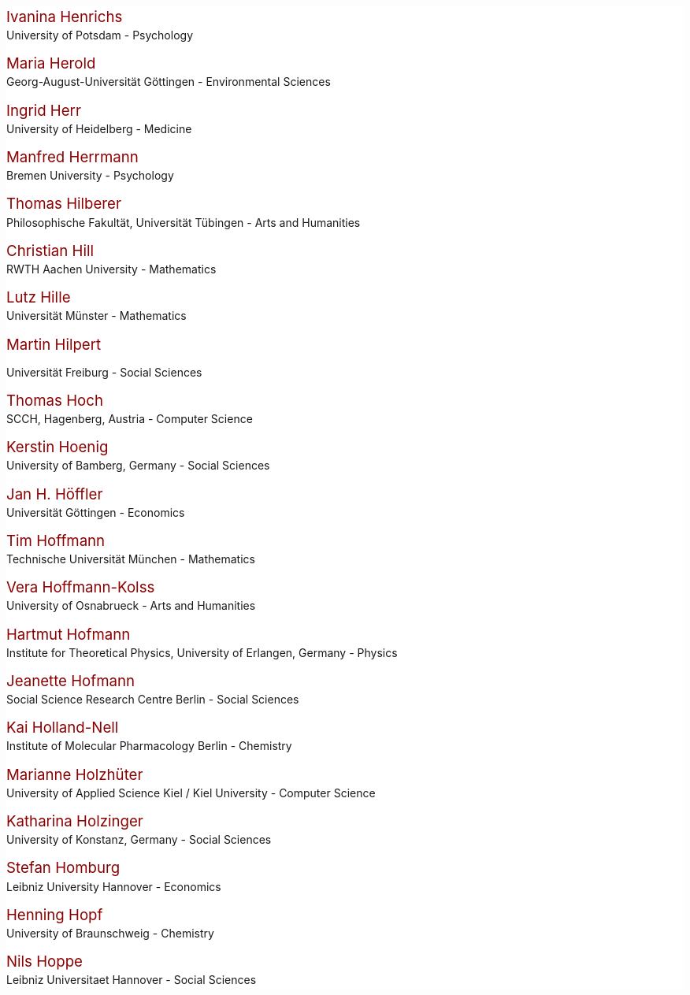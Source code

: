 <div style="margin-top: 12px;">
<span style="color: darkred; font-size: 14pt;">Ivanina Henrichs</span><br />
University of Potsdam - Psychology</div>
<div style="margin-top: 12px;">
<span style="color: darkred; font-size: 14pt;">Maria Herold</span><br />
Georg-August-Universität Göttingen - Environmental Sciences</div>
<div style="margin-top: 12px;">
<span style="color: darkred; font-size: 14pt;">Ingrid Herr</span><br />
University of Heidelberg - Medicine</div>
<div style="margin-top: 12px;">
<span style="color: darkred; font-size: 14pt;">Manfred Herrmann</span><br />
Bremen University - Psychology</div>
<div style="margin-top: 12px;">
<span style="color: darkred; font-size: 14pt;">Thomas Hilberer</span><br />
Philosophische Fakultät, Universität Tübingen - Arts and Humanities</div>
<div style="margin-top: 12px;">
<span style="color: darkred; font-size: 14pt;">Christian Hill</span><br />
RWTH Aachen University - Mathematics</div>
<div style="margin-top: 12px;">
<span style="color: darkred; font-size: 14pt;">Lutz Hille</span><br />
Universität Münster - Mathematics</div>
<div style="margin-top: 12px;">
<span style="color: darkred; font-size: 14pt;">Martin Hilpert</span></div>
<div style="margin-top: 12px;">
Universität Freiburg - Social Sciences</div>
<div style="margin-top: 12px;">
<span style="color: darkred; font-size: 14pt;">Thomas Hoch</span><br />
SCCH, Hagenberg, Austria - Computer Science</div>
<div style="margin-top: 12px;">
<span style="color: darkred; font-size: 14pt;">Kerstin Hoenig</span><br />
University of Bamberg, Germany - Social Sciences</div>
<div style="margin-top: 12px;">
<span style="color: darkred; font-size: 14pt;">Jan H. Höffler</span><br />
Universität Göttingen - Economics</div>
<div style="margin-top: 12px;">
<span style="color: darkred; font-size: 14pt;">Tim Hoffmann</span><br />
Technische Universität München - Mathematics</div>
<div style="margin-top: 12px;">
<span style="color: darkred; font-size: 14pt;">Vera Hoffmann-Kolss</span><br />
University of Osnabrueck - Arts and Humanities</div>
<div style="margin-top: 12px;">
<span style="color: darkred; font-size: 14pt;">Hartmut Hofmann</span><br />
Institute for Theoretical Physics, University of Erlangen, Germany - Physics</div>
<div style="margin-top: 12px;">
<span style="color: darkred; font-size: 14pt;">Jeanette Hofmann</span><br />
Social Science Research Centre Berlin - Social Sciences</div>
<div style="margin-top: 12px;">
<span style="color: darkred; font-size: 14pt;">Kai Holland-Nell</span><br />
Institute of Molecular Pharmacology Berlin - Chemistry</div>
<div style="margin-top: 12px;">
<span style="color: darkred; font-size: 14pt;">Marianne Holzhüter</span><br />
University of Applied Science Kiel / Kiel University - Computer Science</div>
<div style="margin-top: 12px;">
<span style="color: darkred; font-size: 14pt;">Katharina Holzinger</span><br />
University of Konstanz, Germany - Social Sciences</div>
<div style="margin-top: 12px;">
<span style="color: darkred; font-size: 14pt;">Stefan Homburg</span><br />
Leibniz University Hannover - Economics</div>
<div style="margin-top: 12px;">
<span style="color: darkred; font-size: 14pt;">Henning Hopf</span><br />
University of Braunschweig - Chemistry</div>
<div style="margin-top: 12px;">
<span style="color: darkred; font-size: 14pt;">Nils Hoppe</span><br />
Leibniz Universitaet Hannover - Social Sciences</div>